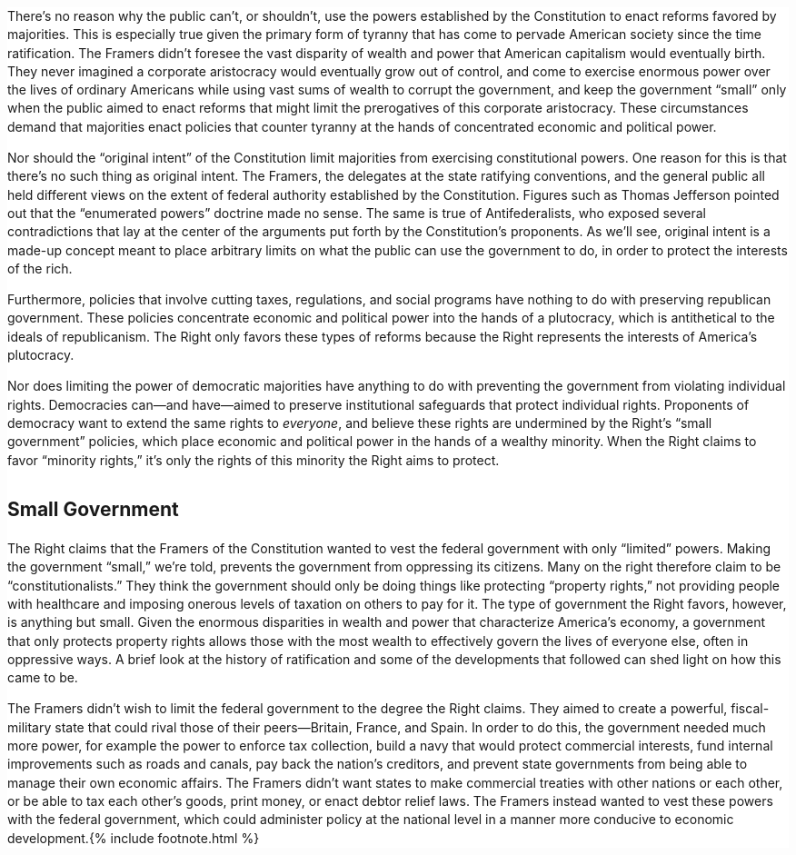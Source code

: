 There’s no reason why the public can’t, or shouldn’t, use the powers established by the Constitution to enact reforms favored by majorities. This is especially true given the primary form of tyranny that has come to pervade American society since the time ratification. The Framers didn’t foresee the vast disparity of wealth and power that American capitalism would eventually birth. They never imagined a corporate aristocracy would eventually grow out of control, and come to exercise enormous power over the lives of ordinary Americans while using vast sums of wealth to corrupt the government, and keep the government “small” only when the public aimed to enact reforms that might limit the prerogatives of this corporate aristocracy. These circumstances demand that majorities enact policies that counter tyranny at the hands of concentrated economic and political power.

Nor should the “original intent” of the Constitution limit majorities from exercising constitutional powers. One reason for this is that there’s no such thing as original intent. The Framers, the delegates at the state ratifying conventions, and the general public all held different views on the extent of federal authority established by the Constitution. Figures such as Thomas Jefferson pointed out that the “enumerated powers” doctrine made no sense. The same is true of Antifederalists, who exposed several contradictions that lay at the center of the arguments put forth by the Constitution’s proponents. As we’ll see, original intent is a made-up concept meant to place arbitrary limits on what the public can use the government to do, in order to protect the interests of the rich.

Furthermore, policies that involve cutting taxes, regulations, and social programs have nothing to do with preserving republican government. These policies concentrate economic and political power into the hands of a plutocracy, which is antithetical to the ideals of republicanism. The Right only favors these types of reforms because the Right represents the interests of America’s plutocracy.

Nor does limiting the power of democratic majorities have anything to do with preventing the government from violating individual rights. Democracies can—and have—aimed to preserve institutional safeguards that protect individual rights. Proponents of democracy want to extend the same rights to _everyone_, and believe these rights are undermined by the Right’s “small government” policies, which place economic and political power in the hands of a wealthy minority. When the Right claims to favor “minority rights,” it’s only the rights of this minority the Right aims to protect.

Small Government
-------------

The Right claims that the Framers of the Constitution wanted to vest the federal government with only “limited” powers. Making the government “small,” we’re told, prevents the government from oppressing its citizens. Many on the right therefore claim to be “constitutionalists.” They think the government should only be doing things like protecting “property rights,” not providing people with healthcare and imposing onerous levels of taxation on others to pay for it. The type of government the Right favors, however, is anything but small. Given the enormous disparities in wealth and power that characterize America’s economy, a government that only protects property rights allows those with the most wealth to effectively govern the lives of everyone else, often in oppressive ways. A brief look at the history of ratification and some of the developments that followed can shed light on how this came to be.

The Framers didn’t wish to limit the federal government to the degree the Right claims. They aimed to create a powerful, fiscal-military state that could rival those of their peers—Britain, France, and Spain. In order to do this, the government needed much more power, for example the power to enforce tax collection, build a navy that would protect commercial interests, fund internal improvements such as roads and canals, pay back the nation’s creditors, and prevent state governments from being able to manage their own economic affairs. The Framers didn’t want states to make commercial treaties with other nations or each other, or be able to tax each other’s goods, print money, or enact debtor relief laws. The Framers instead wanted to vest these powers with the federal government, which could administer policy at the national level in a manner more conducive to economic development.{% include footnote.html %}
